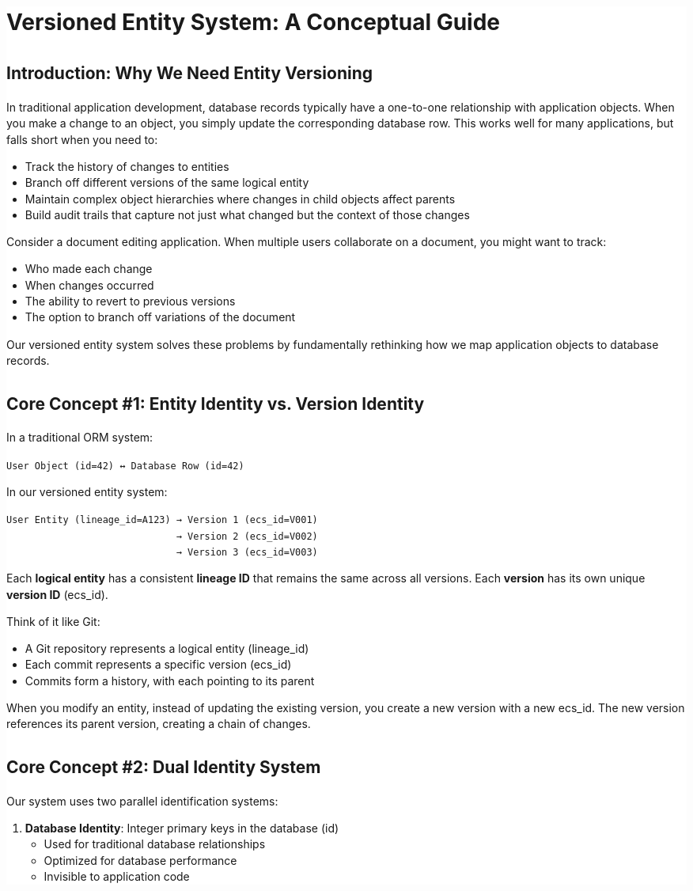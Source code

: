 # Versioned Entity System: A Conceptual Guide

## Introduction: Why We Need Entity Versioning

In traditional application development, database records typically have a one-to-one relationship with application objects. When you make a change to an object, you simply update the corresponding database row. This works well for many applications, but falls short when you need to:

- Track the history of changes to entities
- Branch off different versions of the same logical entity
- Maintain complex object hierarchies where changes in child objects affect parents
- Build audit trails that capture not just what changed but the context of those changes

Consider a document editing application. When multiple users collaborate on a document, you might want to track:
- Who made each change
- When changes occurred
- The ability to revert to previous versions
- The option to branch off variations of the document

Our versioned entity system solves these problems by fundamentally rethinking how we map application objects to database records.

## Core Concept #1: Entity Identity vs. Version Identity

In a traditional ORM system:
```
User Object (id=42) ↔ Database Row (id=42)
```

In our versioned entity system:
```
User Entity (lineage_id=A123) → Version 1 (ecs_id=V001)
                              → Version 2 (ecs_id=V002)
                              → Version 3 (ecs_id=V003)
```

Each **logical entity** has a consistent **lineage ID** that remains the same across all versions. Each **version** has its own unique **version ID** (ecs_id).

Think of it like Git:
- A Git repository represents a logical entity (lineage_id)
- Each commit represents a specific version (ecs_id)
- Commits form a history, with each pointing to its parent

When you modify an entity, instead of updating the existing version, you create a new version with a new ecs_id. The new version references its parent version, creating a chain of changes.

## Core Concept #2: Dual Identity System

Our system uses two parallel identification systems:

1. **Database Identity**: Integer primary keys in the database (id)
   - Used for traditional database relationships
   - Optimized for database performance
   - Invisible to application code
